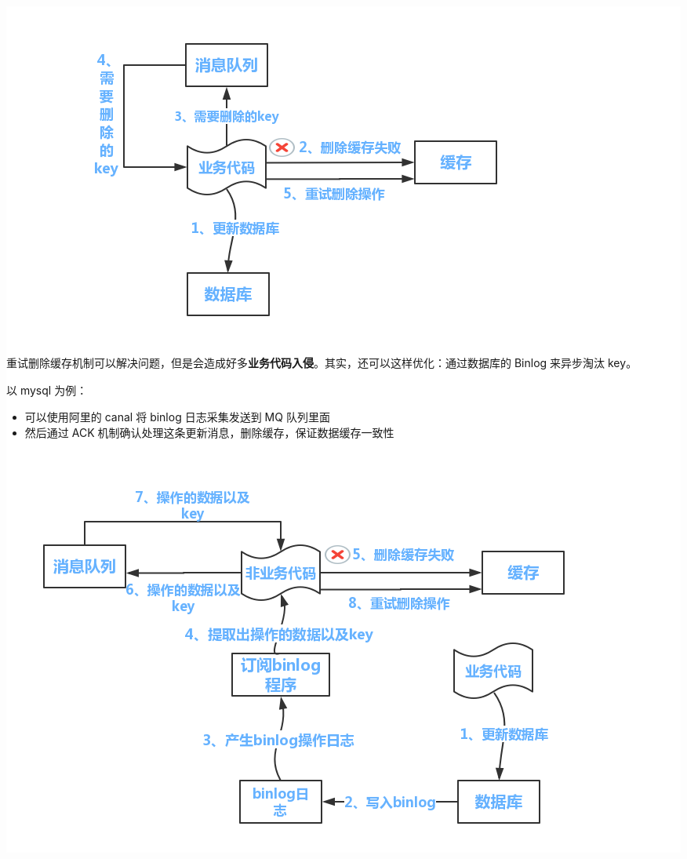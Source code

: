 ![](大型分布式系统中的缓存架构/o_update1.png)

重试删除缓存机制可以解决问题，但是会造成好多**业务代码入侵**。其实，还可以这样优化：通过数据库的 Binlog 来异步淘汰 key。

以 mysql 为例：

-   可以使用阿里的 canal 将 binlog 日志采集发送到 MQ 队列里面
-   然后通过 ACK 机制确认处理这条更新消息，删除缓存，保证数据缓存一致性

 ![](大型分布式系统中的缓存架构/o_update2.png)
